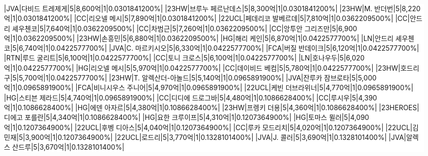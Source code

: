 |JVA|다비드 트레제게|5|8,600억|1|0.0301841200%|
|23HW|브루누 페르난데스|5|8,300억|1|0.0301841200%|
|23HW|M. 반더번|5|8,220억|1|0.0301841200%|
|CC|리오넬 메시|5|7,890억|1|0.0301841200%|
|22UCL|페데리코 발베르데|5|7,810억|1|0.0362209500%|
|CC|안드리 셰우첸코|5|7,640억|1|0.0362209500%|
|CC|차범근|5|7,260억|1|0.0362209500%|
|CC|앙투안 그리즈만|5|6,900억|1|0.0362209500%|
|23HW|손흥민|5|6,880억|1|0.0362209500%|
|HG|해리 케인|5|6,870억|1|0.0422577700%|
|LN|안드리 셰우첸코|5|6,740억|1|0.0422577700%|
|JVA|C. 마르키시오|5|6,330억|1|0.0422577700%|
|FCA|버질 반데이크|5|6,120억|1|0.0422577700%|
|RTN|루드 굴리트|5|6,100억|1|0.0422577700%|
|CC|토니 크로스|5|6,100억|1|0.0422577700%|
|LN|호나우두|5|6,020억|1|0.0422577700%|
|HG|리오넬 메시|5|5,970억|1|0.0422577700%|
|CC|데이비드 베컴|5|5,780억|1|0.0422577700%|
|23HW|호드리구|5|5,700억|1|0.0422577700%|
|23HW|T. 알렉산더-아놀드|5|5,140억|1|0.0965891900%|
|JVA|잔루카 잠브로타|5|5,000억|1|0.0965891900%|
|FCA|비니시우스 주니어|5|4,970억|1|0.0965891900%|
|22UCL|케빈 더브라위너|5|4,770억|1|0.0965891900%|
|HG|스티븐 제라드|5|4,740억|1|0.0965891900%|
|CC|디디에 드로그바|5|4,480억|1|0.1086628400%|
|CC|루시우|5|4,390억|1|0.1086628400%|
|HG|에덴 아자르|5|4,380억|1|0.1086628400%|
|23HW|프렝키 더용|5|4,360억|1|0.1086628400%|
|23HEROES|디에고 포를란|5|4,340억|1|0.1086628400%|
|HG|요한 크루이프|5|4,310억|1|0.1207364900%|
|HG|토마스 뮐러|5|4,090억|1|0.1207364900%|
|22UCL|후벵 디아스|5|4,040억|1|0.1207364900%|
|CC|루카 모드리치|5|4,020억|1|0.1207364900%|
|22UCL|김민재|5|3,900억|1|0.1207364900%|
|22UCL|로드리|5|3,770억|1|0.1328101400%|
|JVA|J. 콜러|5|3,690억|1|0.1328101400%|
|JVA|알렉스 산드루|5|3,670억|1|0.1328101400%|